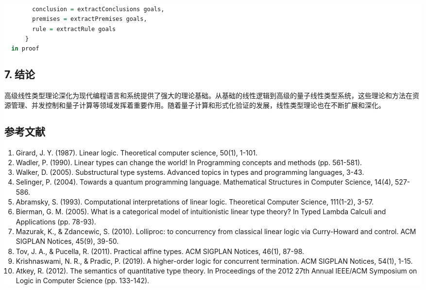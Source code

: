 ```haskell
        conclusion = extractConclusions goals,
        premises = extractPremises goals,
        rule = extractRule goals
      }
  in proof
```

## 7. 结论

高级线性类型理论深化为现代编程语言和系统提供了强大的理论基础。从基础的线性逻辑到高级的量子线性类型系统，这些理论和方法在资源管理、并发控制和量子计算等领域发挥着重要作用。随着量子计算和形式化验证的发展，线性类型理论也在不断扩展和深化。

## 参考文献

1. Girard, J. Y. (1987). Linear logic. Theoretical computer science, 50(1), 1-101.
2. Wadler, P. (1990). Linear types can change the world! In Programming concepts and methods (pp. 561-581).
3. Walker, D. (2005). Substructural type systems. Advanced topics in types and programming languages, 3-43.
4. Selinger, P. (2004). Towards a quantum programming language. Mathematical Structures in Computer Science, 14(4), 527-586.
5. Abramsky, S. (1993). Computational interpretations of linear logic. Theoretical Computer Science, 111(1-2), 3-57.
6. Bierman, G. M. (2005). What is a categorical model of intuitionistic linear type theory? In Typed Lambda Calculi and Applications (pp. 78-93).
7. Mazurak, K., & Zdancewic, S. (2010). Lolliproc: to concurrency from classical linear logic via Curry-Howard and control. ACM SIGPLAN Notices, 45(9), 39-50.
8. Tov, J. A., & Pucella, R. (2011). Practical affine types. ACM SIGPLAN Notices, 46(1), 87-98.
9. Krishnaswami, N. R., & Pradic, P. (2019). A higher-order logic for concurrent termination. ACM SIGPLAN Notices, 54(1), 1-15.
10. Atkey, R. (2012). The semantics of quantitative type theory. In Proceedings of the 2012 27th Annual IEEE/ACM Symposium on Logic in Computer Science (pp. 133-142).
